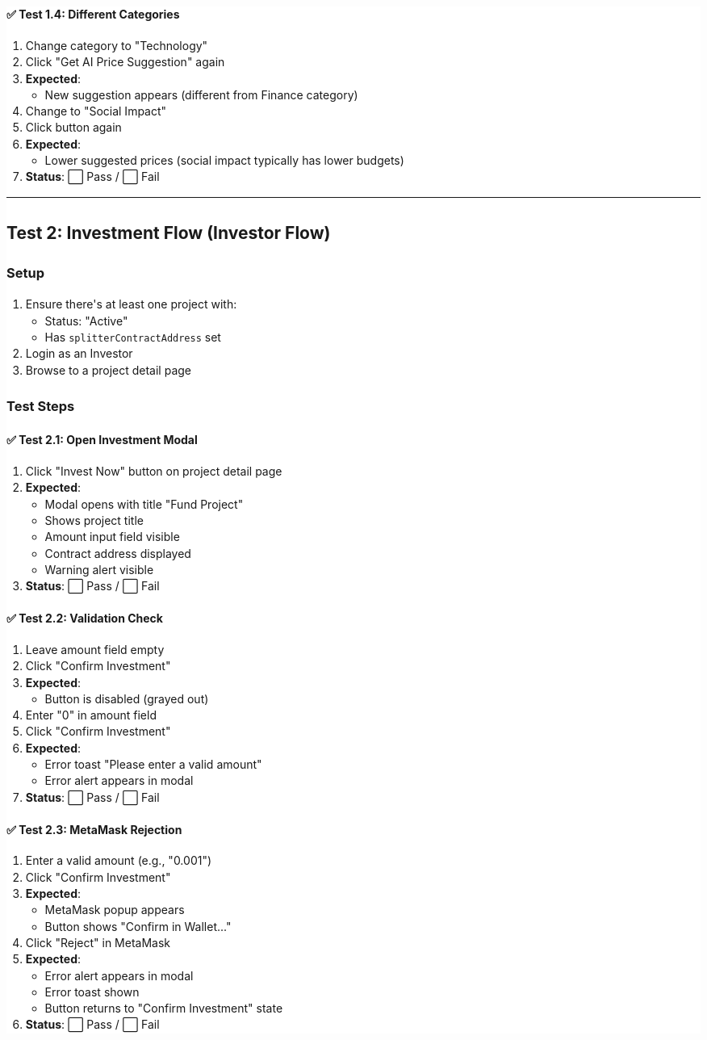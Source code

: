 #### ✅ Test 1.4: Different Categories
1. Change category to "Technology"
2. Click "Get AI Price Suggestion" again
3. **Expected**:
   - New suggestion appears (different from Finance category)
4. Change to "Social Impact"
5. Click button again
6. **Expected**:
   - Lower suggested prices (social impact typically has lower budgets)
7. **Status**: ⬜ Pass / ⬜ Fail

---

## Test 2: Investment Flow (Investor Flow)

### Setup
1. Ensure there's at least one project with:
   - Status: "Active"
   - Has `splitterContractAddress` set
2. Login as an Investor
3. Browse to a project detail page

### Test Steps

#### ✅ Test 2.1: Open Investment Modal
1. Click "Invest Now" button on project detail page
2. **Expected**:
   - Modal opens with title "Fund Project"
   - Shows project title
   - Amount input field visible
   - Contract address displayed
   - Warning alert visible
3. **Status**: ⬜ Pass / ⬜ Fail

#### ✅ Test 2.2: Validation Check
1. Leave amount field empty
2. Click "Confirm Investment"
3. **Expected**: 
   - Button is disabled (grayed out)
4. Enter "0" in amount field
5. Click "Confirm Investment"
6. **Expected**:
   - Error toast "Please enter a valid amount"
   - Error alert appears in modal
7. **Status**: ⬜ Pass / ⬜ Fail

#### ✅ Test 2.3: MetaMask Rejection
1. Enter a valid amount (e.g., "0.001")
2. Click "Confirm Investment"
3. **Expected**:
   - MetaMask popup appears
   - Button shows "Confirm in Wallet..."
4. Click "Reject" in MetaMask
5. **Expected**:
   - Error alert appears in modal
   - Error toast shown
   - Button returns to "Confirm Investment" state
6. **Status**: ⬜ Pass / ⬜ Fail
